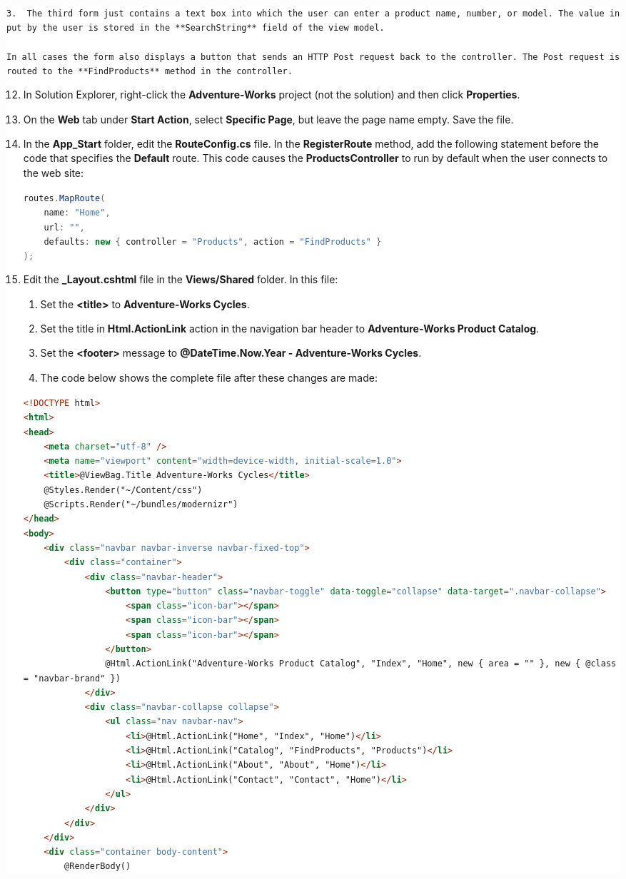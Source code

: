     3.  The third form just contains a text box into which the user can enter a product name, number, or model. The value input by the user is stored in the **SearchString** field of the view model.
    
    In all cases the form also displays a button that sends an HTTP Post request back to the controller. The Post request is routed to the **FindProducts** method in the controller.

12. In Solution Explorer, right-click the **Adventure-Works** project (not the solution) and then click **Properties**.

13. On the **Web** tab under **Start Action**, select **Specific Page**, but leave the page name empty. Save the file.

14. In the **App\_Start** folder, edit the **RouteConfig.cs** file. In the **RegisterRoute** method, add the following statement before the code that specifies the **Default** route. This code causes the **ProductsController** to run by default when the user connects to the web site:

    ```csharp 
    routes.MapRoute(
        name: "Home",
        url: "",
        defaults: new { controller = "Products", action = "FindProducts" }
    );
    ```

15. Edit the **\_Layout.cshtml** file in the **Views/Shared** folder. In this file:
    
    1.  Set the **\<title>** to **Adventure-Works Cycles**.
    
    2.  Set the title in **Html.ActionLink** action in the navigation bar header to **Adventure-Works Product Catalog**.
    
    3.  Set the **\<footer>** message to **@DateTime.Now.Year - Adventure-Works Cycles**.

    4. The code below shows the complete file after these changes are made:
    ```HTML    
    <!DOCTYPE html>
    <html>
    <head>
        <meta charset="utf-8" />
        <meta name="viewport" content="width=device-width, initial-scale=1.0">
        <title>@ViewBag.Title Adventure-Works Cycles</title>
        @Styles.Render("~/Content/css")
        @Scripts.Render("~/bundles/modernizr")
    </head>
    <body>
        <div class="navbar navbar-inverse navbar-fixed-top">
            <div class="container">
                <div class="navbar-header">
                    <button type="button" class="navbar-toggle" data-toggle="collapse" data-target=".navbar-collapse">
                        <span class="icon-bar"></span>
                        <span class="icon-bar"></span>
                        <span class="icon-bar"></span>
                    </button>
                    @Html.ActionLink("Adventure-Works Product Catalog", "Index", "Home", new { area = "" }, new { @class = "navbar-brand" })
                </div>
                <div class="navbar-collapse collapse">
                    <ul class="nav navbar-nav">
                        <li>@Html.ActionLink("Home", "Index", "Home")</li>
                        <li>@Html.ActionLink("Catalog", "FindProducts", "Products")</li>
                        <li>@Html.ActionLink("About", "About", "Home")</li>
                        <li>@Html.ActionLink("Contact", "Contact", "Home")</li>
                    </ul>
                </div>
            </div>
        </div>
        <div class="container body-content">
            @RenderBody()